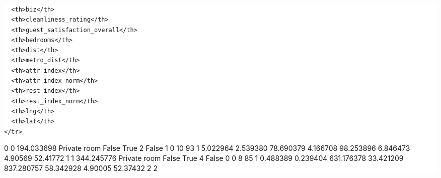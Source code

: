       <th>biz</th>
      <th>cleanliness_rating</th>
      <th>guest_satisfaction_overall</th>
      <th>bedrooms</th>
      <th>dist</th>
      <th>metro_dist</th>
      <th>attr_index</th>
      <th>attr_index_norm</th>
      <th>rest_index</th>
      <th>rest_index_norm</th>
      <th>lng</th>
      <th>lat</th>
    </tr>
  </thead>
  <tbody>
    <tr>
      <th>0</th>
      <td>0</td>
      <td>194.033698</td>
      <td>Private room</td>
      <td>False</td>
      <td>True</td>
      <td>2</td>
      <td>False</td>
      <td>1</td>
      <td>0</td>
      <td>10</td>
      <td>93</td>
      <td>1</td>
      <td>5.022964</td>
      <td>2.539380</td>
      <td>78.690379</td>
      <td>4.166708</td>
      <td>98.253896</td>
      <td>6.846473</td>
      <td>4.90569</td>
      <td>52.41772</td>
    </tr>
    <tr>
      <th>1</th>
      <td>1</td>
      <td>344.245776</td>
      <td>Private room</td>
      <td>False</td>
      <td>True</td>
      <td>4</td>
      <td>False</td>
      <td>0</td>
      <td>0</td>
      <td>8</td>
      <td>85</td>
      <td>1</td>
      <td>0.488389</td>
      <td>0.239404</td>
      <td>631.176378</td>
      <td>33.421209</td>
      <td>837.280757</td>
      <td>58.342928</td>
      <td>4.90005</td>
      <td>52.37432</td>
    </tr>
    <tr>
      <th>2</th>
      <td>2</td>